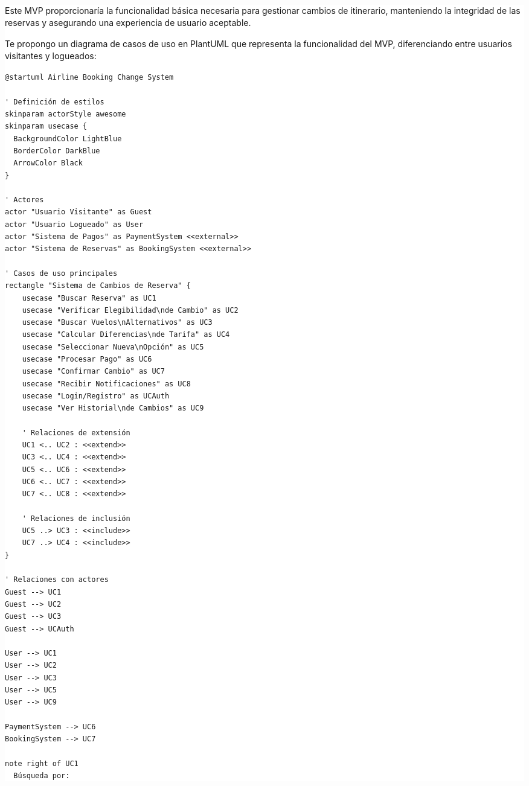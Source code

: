 Este MVP proporcionaría la funcionalidad básica necesaria para gestionar cambios de itinerario, manteniendo la integridad de las reservas y asegurando una experiencia de usuario aceptable.

Te propongo un diagrama de casos de uso en PlantUML que representa la funcionalidad del MVP, diferenciando entre usuarios visitantes y logueados:

```plantuml
@startuml Airline Booking Change System

' Definición de estilos
skinparam actorStyle awesome
skinparam usecase {
  BackgroundColor LightBlue
  BorderColor DarkBlue
  ArrowColor Black
}

' Actores
actor "Usuario Visitante" as Guest
actor "Usuario Logueado" as User
actor "Sistema de Pagos" as PaymentSystem <<external>>
actor "Sistema de Reservas" as BookingSystem <<external>>

' Casos de uso principales
rectangle "Sistema de Cambios de Reserva" {
    usecase "Buscar Reserva" as UC1
    usecase "Verificar Elegibilidad\nde Cambio" as UC2
    usecase "Buscar Vuelos\nAlternativos" as UC3
    usecase "Calcular Diferencias\nde Tarifa" as UC4
    usecase "Seleccionar Nueva\nOpción" as UC5
    usecase "Procesar Pago" as UC6
    usecase "Confirmar Cambio" as UC7
    usecase "Recibir Notificaciones" as UC8
    usecase "Login/Registro" as UCAuth
    usecase "Ver Historial\nde Cambios" as UC9

    ' Relaciones de extensión
    UC1 <.. UC2 : <<extend>>
    UC3 <.. UC4 : <<extend>>
    UC5 <.. UC6 : <<extend>>
    UC6 <.. UC7 : <<extend>>
    UC7 <.. UC8 : <<extend>>

    ' Relaciones de inclusión
    UC5 ..> UC3 : <<include>>
    UC7 ..> UC4 : <<include>>
}

' Relaciones con actores
Guest --> UC1
Guest --> UC2
Guest --> UC3
Guest --> UCAuth

User --> UC1
User --> UC2
User --> UC3
User --> UC5
User --> UC9

PaymentSystem --> UC6
BookingSystem --> UC7

note right of UC1
  Búsqueda por:
```